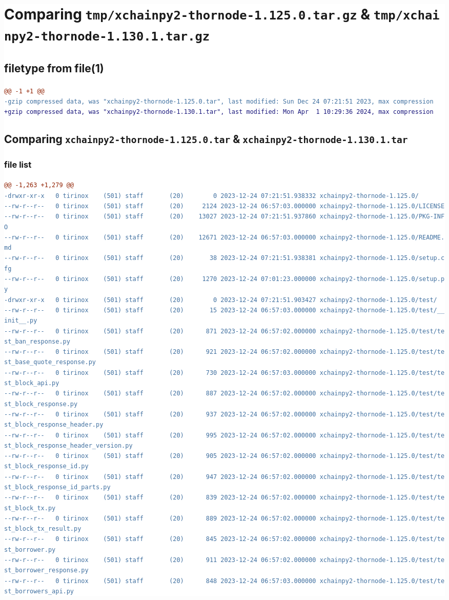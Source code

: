# Comparing `tmp/xchainpy2-thornode-1.125.0.tar.gz` & `tmp/xchainpy2-thornode-1.130.1.tar.gz`

## filetype from file(1)

```diff
@@ -1 +1 @@
-gzip compressed data, was "xchainpy2-thornode-1.125.0.tar", last modified: Sun Dec 24 07:21:51 2023, max compression
+gzip compressed data, was "xchainpy2-thornode-1.130.1.tar", last modified: Mon Apr  1 10:29:36 2024, max compression
```

## Comparing `xchainpy2-thornode-1.125.0.tar` & `xchainpy2-thornode-1.130.1.tar`

### file list

```diff
@@ -1,263 +1,279 @@
-drwxr-xr-x   0 tirinox    (501) staff       (20)        0 2023-12-24 07:21:51.938332 xchainpy2-thornode-1.125.0/
--rw-r--r--   0 tirinox    (501) staff       (20)     2124 2023-12-24 06:57:03.000000 xchainpy2-thornode-1.125.0/LICENSE
--rw-r--r--   0 tirinox    (501) staff       (20)    13027 2023-12-24 07:21:51.937860 xchainpy2-thornode-1.125.0/PKG-INFO
--rw-r--r--   0 tirinox    (501) staff       (20)    12671 2023-12-24 06:57:03.000000 xchainpy2-thornode-1.125.0/README.md
--rw-r--r--   0 tirinox    (501) staff       (20)       38 2023-12-24 07:21:51.938381 xchainpy2-thornode-1.125.0/setup.cfg
--rw-r--r--   0 tirinox    (501) staff       (20)     1270 2023-12-24 07:01:23.000000 xchainpy2-thornode-1.125.0/setup.py
-drwxr-xr-x   0 tirinox    (501) staff       (20)        0 2023-12-24 07:21:51.903427 xchainpy2-thornode-1.125.0/test/
--rw-r--r--   0 tirinox    (501) staff       (20)       15 2023-12-24 06:57:03.000000 xchainpy2-thornode-1.125.0/test/__init__.py
--rw-r--r--   0 tirinox    (501) staff       (20)      871 2023-12-24 06:57:02.000000 xchainpy2-thornode-1.125.0/test/test_ban_response.py
--rw-r--r--   0 tirinox    (501) staff       (20)      921 2023-12-24 06:57:02.000000 xchainpy2-thornode-1.125.0/test/test_base_quote_response.py
--rw-r--r--   0 tirinox    (501) staff       (20)      730 2023-12-24 06:57:03.000000 xchainpy2-thornode-1.125.0/test/test_block_api.py
--rw-r--r--   0 tirinox    (501) staff       (20)      887 2023-12-24 06:57:02.000000 xchainpy2-thornode-1.125.0/test/test_block_response.py
--rw-r--r--   0 tirinox    (501) staff       (20)      937 2023-12-24 06:57:02.000000 xchainpy2-thornode-1.125.0/test/test_block_response_header.py
--rw-r--r--   0 tirinox    (501) staff       (20)      995 2023-12-24 06:57:02.000000 xchainpy2-thornode-1.125.0/test/test_block_response_header_version.py
--rw-r--r--   0 tirinox    (501) staff       (20)      905 2023-12-24 06:57:02.000000 xchainpy2-thornode-1.125.0/test/test_block_response_id.py
--rw-r--r--   0 tirinox    (501) staff       (20)      947 2023-12-24 06:57:02.000000 xchainpy2-thornode-1.125.0/test/test_block_response_id_parts.py
--rw-r--r--   0 tirinox    (501) staff       (20)      839 2023-12-24 06:57:02.000000 xchainpy2-thornode-1.125.0/test/test_block_tx.py
--rw-r--r--   0 tirinox    (501) staff       (20)      889 2023-12-24 06:57:02.000000 xchainpy2-thornode-1.125.0/test/test_block_tx_result.py
--rw-r--r--   0 tirinox    (501) staff       (20)      845 2023-12-24 06:57:02.000000 xchainpy2-thornode-1.125.0/test/test_borrower.py
--rw-r--r--   0 tirinox    (501) staff       (20)      911 2023-12-24 06:57:02.000000 xchainpy2-thornode-1.125.0/test/test_borrower_response.py
--rw-r--r--   0 tirinox    (501) staff       (20)      848 2023-12-24 06:57:03.000000 xchainpy2-thornode-1.125.0/test/test_borrowers_api.py
```